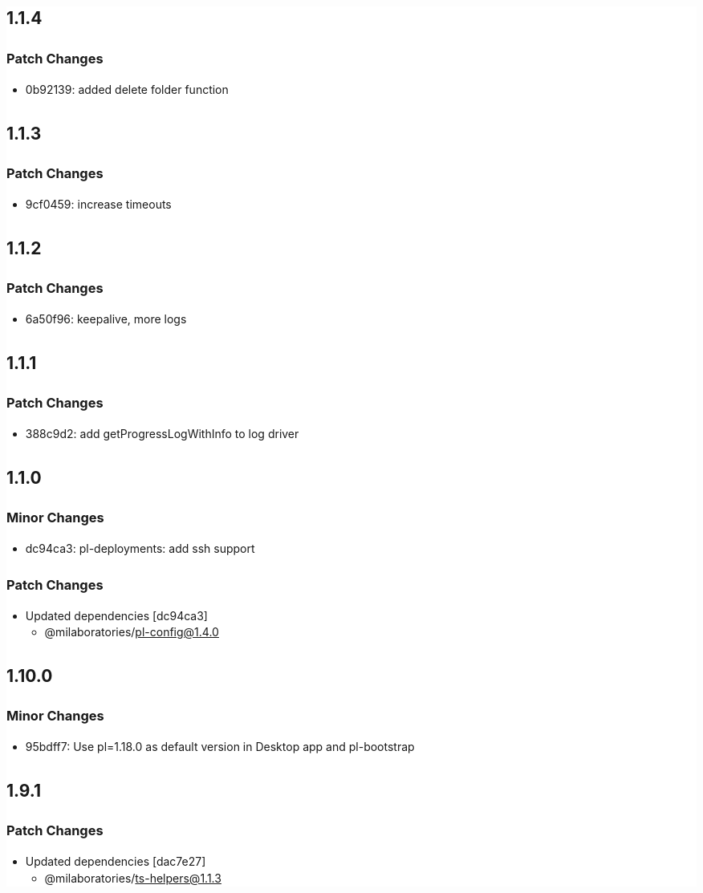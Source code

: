 ## 1.1.4

### Patch Changes

- 0b92139: added delete folder function

## 1.1.3

### Patch Changes

- 9cf0459: increase timeouts

## 1.1.2

### Patch Changes

- 6a50f96: keepalive, more logs

## 1.1.1

### Patch Changes

- 388c9d2: add getProgressLogWithInfo to log driver

## 1.1.0

### Minor Changes

- dc94ca3: pl-deployments: add ssh support

### Patch Changes

- Updated dependencies [dc94ca3]
  - @milaboratories/pl-config@1.4.0

## 1.10.0

### Minor Changes

- 95bdff7: Use pl=1.18.0 as default version in Desktop app and pl-bootstrap

## 1.9.1

### Patch Changes

- Updated dependencies [dac7e27]
  - @milaboratories/ts-helpers@1.1.3
